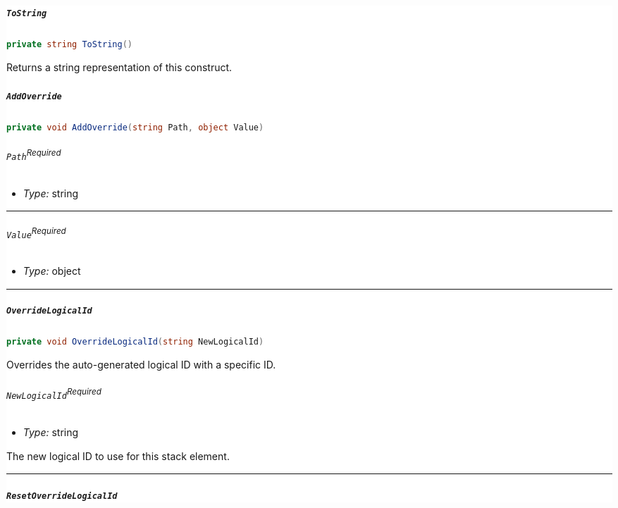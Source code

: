 
##### `ToString` <a name="ToString" id="@cdktf/provider-cloudflare.magicTransitConnector.MagicTransitConnector.toString"></a>

```csharp
private string ToString()
```

Returns a string representation of this construct.

##### `AddOverride` <a name="AddOverride" id="@cdktf/provider-cloudflare.magicTransitConnector.MagicTransitConnector.addOverride"></a>

```csharp
private void AddOverride(string Path, object Value)
```

###### `Path`<sup>Required</sup> <a name="Path" id="@cdktf/provider-cloudflare.magicTransitConnector.MagicTransitConnector.addOverride.parameter.path"></a>

- *Type:* string

---

###### `Value`<sup>Required</sup> <a name="Value" id="@cdktf/provider-cloudflare.magicTransitConnector.MagicTransitConnector.addOverride.parameter.value"></a>

- *Type:* object

---

##### `OverrideLogicalId` <a name="OverrideLogicalId" id="@cdktf/provider-cloudflare.magicTransitConnector.MagicTransitConnector.overrideLogicalId"></a>

```csharp
private void OverrideLogicalId(string NewLogicalId)
```

Overrides the auto-generated logical ID with a specific ID.

###### `NewLogicalId`<sup>Required</sup> <a name="NewLogicalId" id="@cdktf/provider-cloudflare.magicTransitConnector.MagicTransitConnector.overrideLogicalId.parameter.newLogicalId"></a>

- *Type:* string

The new logical ID to use for this stack element.

---

##### `ResetOverrideLogicalId` <a name="ResetOverrideLogicalId" id="@cdktf/provider-cloudflare.magicTransitConnector.MagicTransitConnector.resetOverrideLogicalId"></a>
